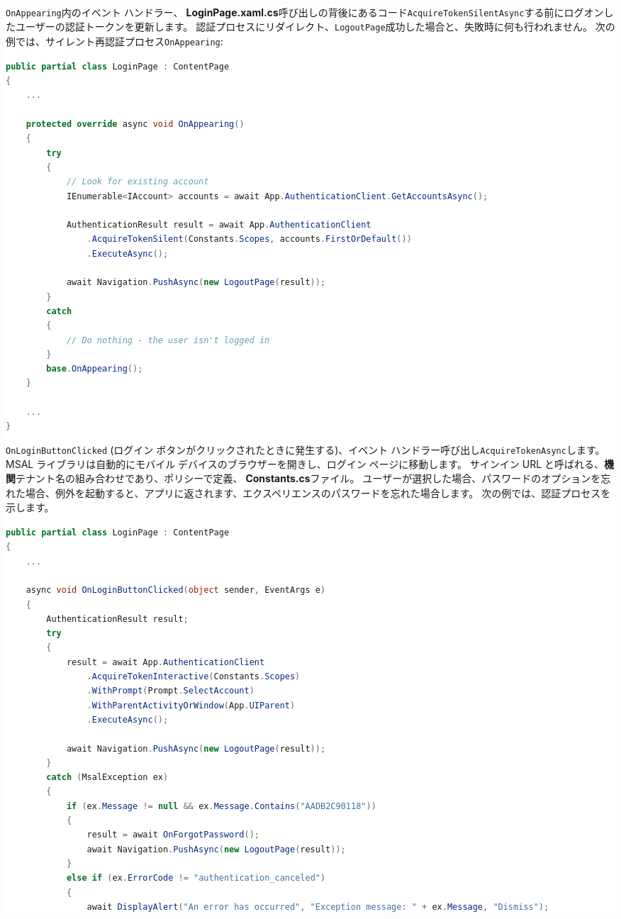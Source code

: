 `OnAppearing`内のイベント ハンドラー、 **LoginPage.xaml.cs**呼び出しの背後にあるコード`AcquireTokenSilentAsync`する前にログオンしたユーザーの認証トークンを更新します。 認証プロセスにリダイレクト、`LogoutPage`成功した場合と、失敗時に何も行われません。 次の例では、サイレント再認証プロセス`OnAppearing`:

```csharp
public partial class LoginPage : ContentPage
{
    ...

    protected override async void OnAppearing()
    {
        try
        {
            // Look for existing account
            IEnumerable<IAccount> accounts = await App.AuthenticationClient.GetAccountsAsync();

            AuthenticationResult result = await App.AuthenticationClient
                .AcquireTokenSilent(Constants.Scopes, accounts.FirstOrDefault())
                .ExecuteAsync();

            await Navigation.PushAsync(new LogoutPage(result));
        }
        catch
        {
            // Do nothing - the user isn't logged in
        }
        base.OnAppearing();
    }

    ...
}
```

`OnLoginButtonClicked` (ログイン ボタンがクリックされたときに発生する)、イベント ハンドラー呼び出し`AcquireTokenAsync`します。 MSAL ライブラリは自動的にモバイル デバイスのブラウザーを開きし、ログイン ページに移動します。 サインイン URL と呼ばれる、**機関**テナント名の組み合わせであり、ポリシーで定義、 **Constants.cs**ファイル。 ユーザーが選択した場合、パスワードのオプションを忘れた場合、例外を起動すると、アプリに返されます、エクスペリエンスのパスワードを忘れた場合します。 次の例では、認証プロセスを示します。

```csharp
public partial class LoginPage : ContentPage
{
    ...

    async void OnLoginButtonClicked(object sender, EventArgs e)
    {
        AuthenticationResult result;
        try
        {
            result = await App.AuthenticationClient
                .AcquireTokenInteractive(Constants.Scopes)
                .WithPrompt(Prompt.SelectAccount)
                .WithParentActivityOrWindow(App.UIParent)
                .ExecuteAsync();
    
            await Navigation.PushAsync(new LogoutPage(result));
        }
        catch (MsalException ex)
        {
            if (ex.Message != null && ex.Message.Contains("AADB2C90118"))
            {
                result = await OnForgotPassword();
                await Navigation.PushAsync(new LogoutPage(result));
            }
            else if (ex.ErrorCode != "authentication_canceled")
            {
                await DisplayAlert("An error has occurred", "Exception message: " + ex.Message, "Dismiss");
```